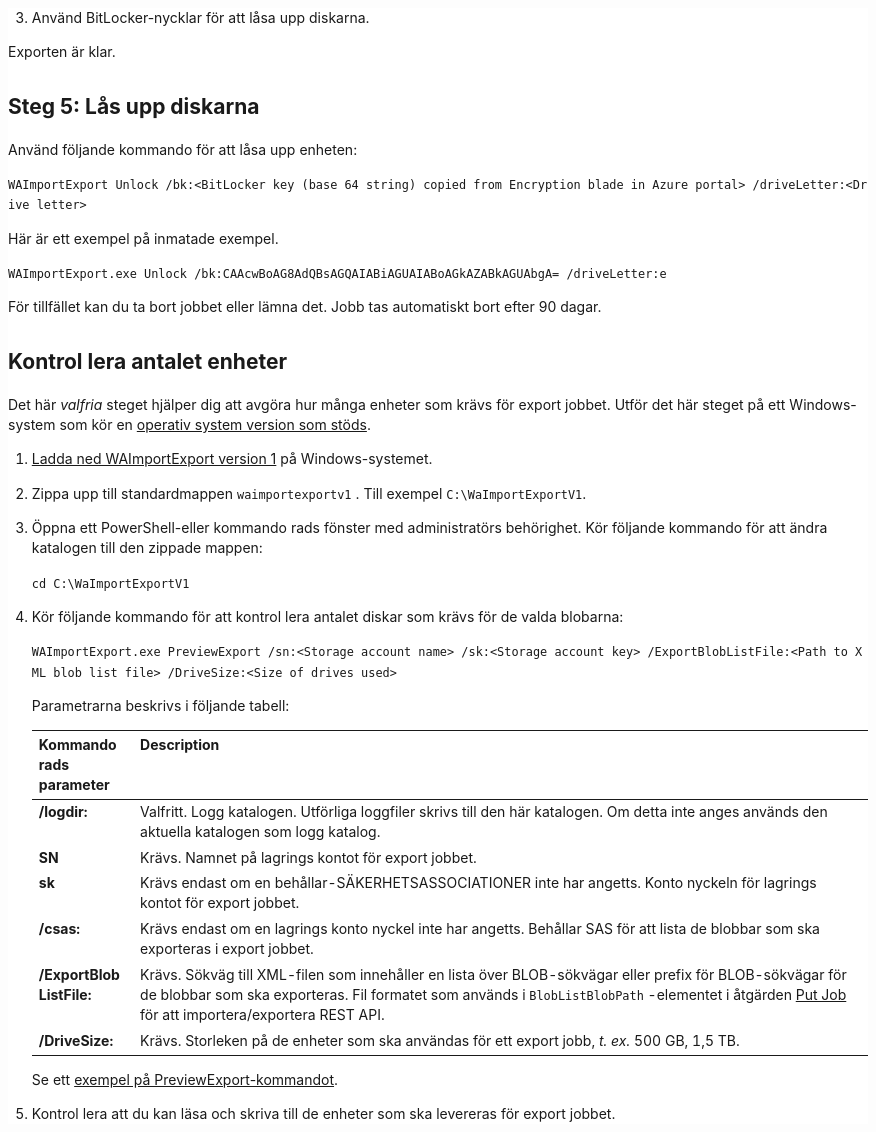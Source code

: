 3. Använd BitLocker-nycklar för att låsa upp diskarna.

Exporten är klar.

## <a name="step-5-unlock-the-disks"></a>Steg 5: Lås upp diskarna

Använd följande kommando för att låsa upp enheten:

   `WAImportExport Unlock /bk:<BitLocker key (base 64 string) copied from Encryption blade in Azure portal> /driveLetter:<Drive letter>`  

Här är ett exempel på inmatade exempel.

   `WAImportExport.exe Unlock /bk:CAAcwBoAG8AdQBsAGQAIABiAGUAIABoAGkAZABkAGUAbgA= /driveLetter:e`

För tillfället kan du ta bort jobbet eller lämna det. Jobb tas automatiskt bort efter 90 dagar.

## <a name="check-the-number-of-drives"></a>Kontrol lera antalet enheter

Det här *valfria* steget hjälper dig att avgöra hur många enheter som krävs för export jobbet. Utför det här steget på ett Windows-system som kör en [operativ system version som stöds](storage-import-export-requirements.md#supported-operating-systems).

1. [Ladda ned WAImportExport version 1](https://www.microsoft.com/download/details.aspx?id=42659) på Windows-systemet.
2. Zippa upp till standardmappen `waimportexportv1` . Till exempel `C:\WaImportExportV1`.
3. Öppna ett PowerShell-eller kommando rads fönster med administratörs behörighet. Kör följande kommando för att ändra katalogen till den zippade mappen:

   `cd C:\WaImportExportV1`

4. Kör följande kommando för att kontrol lera antalet diskar som krävs för de valda blobarna:

   `WAImportExport.exe PreviewExport /sn:<Storage account name> /sk:<Storage account key> /ExportBlobListFile:<Path to XML blob list file> /DriveSize:<Size of drives used>`

    Parametrarna beskrivs i följande tabell:

    |Kommando rads parameter|Description|  
    |--------------------------|-----------------|  
    |**/logdir:**|Valfritt. Logg katalogen. Utförliga loggfiler skrivs till den här katalogen. Om detta inte anges används den aktuella katalogen som logg katalog.|  
    |**SN**|Krävs. Namnet på lagrings kontot för export jobbet.|  
    |**sk**|Krävs endast om en behållar-SÄKERHETSASSOCIATIONER inte har angetts. Konto nyckeln för lagrings kontot för export jobbet.|  
    |**/csas:**|Krävs endast om en lagrings konto nyckel inte har angetts. Behållar SAS för att lista de blobbar som ska exporteras i export jobbet.|  
    |**/ExportBlobListFile:**|Krävs. Sökväg till XML-filen som innehåller en lista över BLOB-sökvägar eller prefix för BLOB-sökvägar för de blobbar som ska exporteras. Fil formatet som används i `BlobListBlobPath` -elementet i åtgärden [Put Job](/rest/api/storageimportexport/jobs) för att importera/exportera REST API.|  
    |**/DriveSize:**|Krävs. Storleken på de enheter som ska användas för ett export jobb, *t. ex.* 500 GB, 1,5 TB.|  

    Se ett [exempel på PreviewExport-kommandot](#example-of-previewexport-command).

5. Kontrol lera att du kan läsa och skriva till de enheter som ska levereras för export jobbet.
